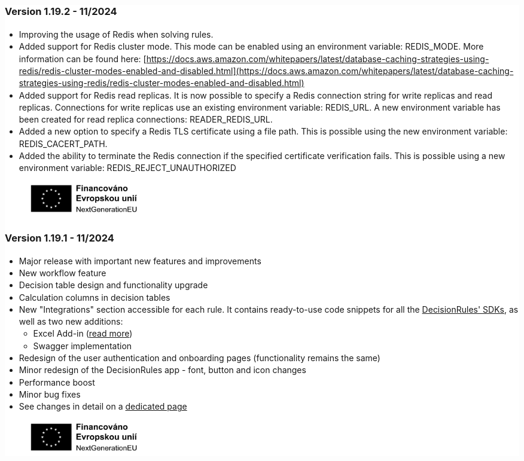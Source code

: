 ### Version 1.19.2 - 11/2024

* Improving the usage of Redis when solving rules.&#x20;
* Added support for Redis cluster mode. This mode can be enabled using an environment variable: REDIS\_MODE. More information can be found here: [https://docs.aws.amazon.com/whitepapers/latest/database-caching-strategies-using-redis/redis-cluster-modes-enabled-and-disabled.html](https://docs.aws.amazon.com/whitepapers/latest/database-caching-strategies-using-redis/redis-cluster-modes-enabled-and-disabled.html)
* Added support for Redis read replicas. It is now possible to specify a Redis connection string for write replicas and read replicas. Connections for write replicas use an existing environment variable: REDIS\_URL. A new environment variable has been created for read replica connections: READER\_REDIS\_URL.
* Added a new option to specify a Redis TLS certificate using a file path. This is possible using the new environment variable: REDIS\_CACERT\_PATH.
* Added the ability to terminate the Redis connection if the specified certificate verification fails. This is possible using a new environment variable: REDIS\_REJECT\_UNAUTHORIZED

<div align="left"><figure><img src="../../.gitbook/assets/FinancovanoEU.png" alt="" width="188"><figcaption></figcaption></figure></div>

### Version 1.19.1 - 11/2024

* Major release with important new features and improvements
* New workflow feature
* Decision table design and functionality upgrade
* Calculation columns in decision tables
* New "Integrations" section accessible for each rule. It contains ready-to-use code snippets for all the [DecisionRules' SDKs](https://docs.decisionrules.io/doc/sdk-and-integrations/languages-frameworks), as well as two new additions:
  * Excel Add-in ([read more](https://docs.decisionrules.io/doc/sdk-and-integrations/excel-add-in))
  * Swagger implementation
* Redesign of the user authentication and onboarding pages (functionality remains the same)
* Minor redesign of the DecisionRules app - font, button and icon changes
* Performance boost
* Minor bug fixes
* See changes in detail on a [dedicated page](../major-updates/changes-in-version-1.19.0-10-2024.md)

<div align="left"><figure><img src="../../.gitbook/assets/FinancovanoEU.png" alt="" width="188"><figcaption></figcaption></figure></div>
